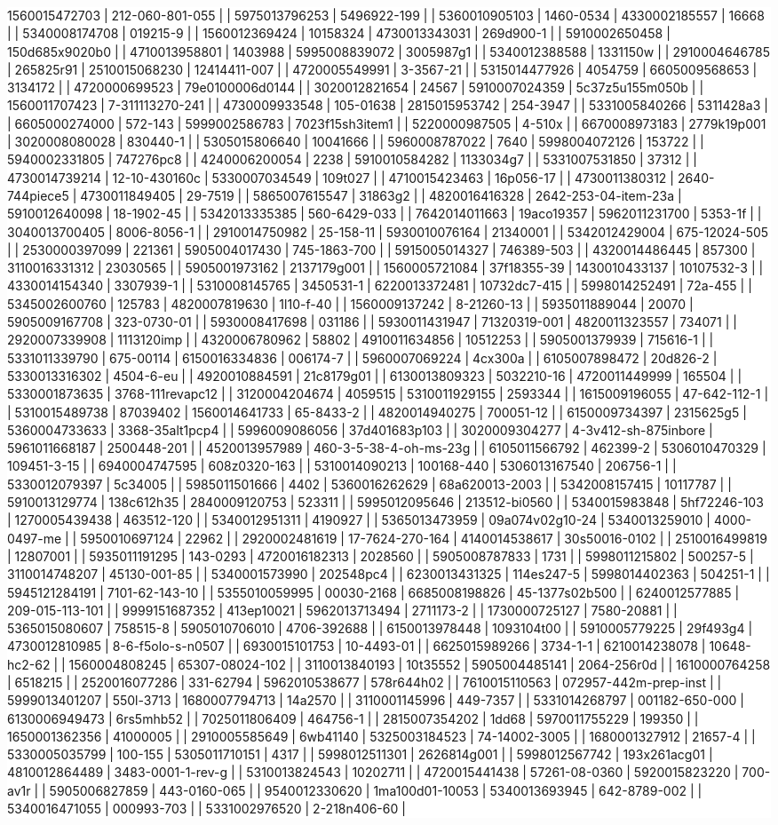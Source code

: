 1560015472703 | 212-060-801-055 |  | 5975013796253 | 5496922-199 |  | 5360010905103 | 1460-0534 | 
4330002185557 | 16668 |  | 5340008174708 | 019215-9 |  | 1560012369424 | 10158324 | 
4730013343031 | 269d900-1 |  | 5910002650458 | 150d685x9020b0 |  | 4710013958801 | 1403988 | 
5995008839072 | 3005987g1 |  | 5340012388588 | 1331150w |  | 2910004646785 | 265825r91 | 
2510015068230 | 12414411-007 |  | 4720005549991 | 3-3567-21 |  | 5315014477926 | 4054759 | 
6605009568653 | 3134172 |  | 4720000699523 | 79e0100006d0144 |  | 3020012821654 | 24567 | 
5910007024359 | 5c37z5u155m050b |  | 1560011707423 | 7-311113270-241 |  | 4730009933548 | 105-01638 | 
2815015953742 | 254-3947 |  | 5331005840266 | 5311428a3 |  | 6605000274000 | 572-143 | 
5999002586783 | 7023f15sh3item1 |  | 5220000987505 | 4-510x |  | 6670008973183 | 2779k19p001 | 
3020008080028 | 830440-1 |  | 5305015806640 | 10041666 |  | 5960008787022 | 7640 | 
5998004072126 | 153722 |  | 5940002331805 | 747276pc8 |  | 4240006200054 | 2238 | 
5910010584282 | 1133034g7 |  | 5331007531850 | 37312 |  | 4730014739214 | 12-10-430160c | 
5330007034549 | 109t027 |  | 4710015423463 | 16p056-17 |  | 4730011380312 | 2640-744piece5 | 
4730011849405 | 29-7519 |  | 5865007615547 | 31863g2 |  | 4820016416328 | 2642-253-04-item-23a | 
5910012640098 | 18-1902-45 |  | 5342013335385 | 560-6429-033 |  | 7642014011663 | 19aco19357 | 
5962011231700 | 5353-1f |  | 3040013700405 | 8006-8056-1 |  | 2910014750982 | 25-158-11 | 
5930010076164 | 21340001 |  | 5342012429004 | 675-12024-505 |  | 2530000397099 | 221361 | 
5905004017430 | 745-1863-700 |  | 5915005014327 | 746389-503 |  | 4320014486445 | 857300 | 
3110016331312 | 23030565 |  | 5905001973162 | 2137179g001 |  | 1560005721084 | 37f18355-39 | 
1430010433137 | 10107532-3 |  | 4330014154340 | 3307939-1 |  | 5310008145765 | 3450531-1 | 
6220013372481 | 10732dc7-415 |  | 5998014252491 | 72a-455 |  | 5345002600760 | 125783 | 
4820007819630 | 1l10-f-40 |  | 1560009137242 | 8-21260-13 |  | 5935011889044 | 20070 | 
5905009167708 | 323-0730-01 |  | 5930008417698 | 031186 |  | 5930011431947 | 71320319-001 | 
4820011323557 | 734071 |  | 2920007339908 | 1113120imp |  | 4320006780962 | 58802 | 
4910011634856 | 10512253 |  | 5905001379939 | 715616-1 |  | 5331011339790 | 675-00114 | 
6150016334836 | 006174-7 |  | 5960007069224 | 4cx300a |  | 6105007898472 | 20d826-2 | 
5330013316302 | 4504-6-eu |  | 4920010884591 | 21c8179g01 |  | 6130013809323 | 5032210-16 | 
4720011449999 | 165504 |  | 5330001873635 | 3768-111revapc12 |  | 3120004204674 | 4059515 | 
5310011929155 | 2593344 |  | 1615009196055 | 47-642-112-1 |  | 5310015489738 | 87039402 | 
1560014641733 | 65-8433-2 |  | 4820014940275 | 700051-12 |  | 6150009734397 | 2315625g5 | 
5360004733633 | 3368-35alt1pcp4 |  | 5996009086056 | 37d401683p103 |  | 3020009304277 | 4-3v412-sh-875inbore | 
5961011668187 | 2500448-201 |  | 4520013957989 | 460-3-5-38-4-oh-ms-23g |  | 6105011566792 | 462399-2 | 
5306010470329 | 109451-3-15 |  | 6940004747595 | 608z0320-163 |  | 5310014090213 | 100168-440 | 
5306013167540 | 206756-1 |  | 5330012079397 | 5c34005 |  | 5985011501666 | 4402 | 
5360016262629 | 68a620013-2003 |  | 5342008157415 | 10117787 |  | 5910013129774 | 138c612h35 | 
2840009120753 | 523311 |  | 5995012095646 | 213512-bi0560 |  | 5340015983848 | 5hf72246-103 | 
1270005439438 | 463512-120 |  | 5340012951311 | 4190927 |  | 5365013473959 | 09a074v02g10-24 | 
5340013259010 | 4000-0497-me |  | 5950010697124 | 22962 |  | 2920002481619 | 17-7624-270-164 | 
4140014538617 | 30s50016-0102 |  | 2510016499819 | 12807001 |  | 5935011191295 | 143-0293 | 
4720016182313 | 2028560 |  | 5905008787833 | 1731 |  | 5998011215802 | 500257-5 | 
3110014748207 | 45130-001-85 |  | 5340001573990 | 202548pc4 |  | 6230013431325 | 114es247-5 | 
5998014402363 | 504251-1 |  | 5945121284191 | 7101-62-143-10 |  | 5355010059995 | 00030-2168 | 
6685008198826 | 45-1377s02b500 |  | 6240012577885 | 209-015-113-101 |  | 9999151687352 | 413ep10021 | 
5962013713494 | 2711173-2 |  | 1730000725127 | 7580-20881 |  | 5365015080607 | 758515-8 | 
5905010706010 | 4706-392688 |  | 6150013978448 | 1093104t00 |  | 5910005779225 | 29f493g4 | 
4730012810985 | 8-6-f5olo-s-n0507 |  | 6930015101753 | 10-4493-01 |  | 6625015989266 | 3734-1-1 | 
6210014238078 | 10648-hc2-62 |  | 1560004808245 | 65307-08024-102 |  | 3110013840193 | 10t35552 | 
5905004485141 | 2064-256r0d |  | 1610000764258 | 6518215 |  | 2520016077286 | 331-62794 | 
5962010538677 | 578r644h02 |  | 7610015110563 | 072957-442m-prep-inst |  | 5999013401207 | 550l-3713 | 
1680007794713 | 14a2570 |  | 3110001145996 | 449-7357 |  | 5331014268797 | 001182-650-000 | 
6130006949473 | 6rs5mhb52 |  | 7025011806409 | 464756-1 |  | 2815007354202 | 1dd68 | 
5970011755229 | 199350 |  | 1650001362356 | 41000005 |  | 2910005585649 | 6wb41140 | 
5325003184523 | 74-14002-3005 |  | 1680001327912 | 21657-4 |  | 5330005035799 | 100-155 | 
5305011710151 | 4317 |  | 5998012511301 | 2626814g001 |  | 5998012567742 | 193x261acg01 | 
4810012864489 | 3483-0001-1-rev-g |  | 5310013824543 | 10202711 |  | 4720015441438 | 57261-08-0360 | 
5920015823220 | 700-av1r |  | 5905006827859 | 443-0160-065 |  | 9540012330620 | 1ma100d01-10053 | 
5340013693945 | 642-8789-002 |  | 5340016471055 | 000993-703 |  | 5331002976520 | 2-218n406-60 | 